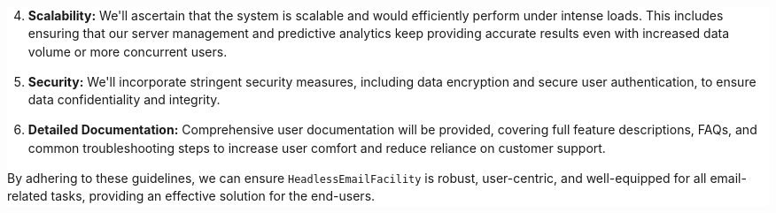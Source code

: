 4. **Scalability:** We'll ascertain that the system is scalable and would efficiently perform under intense loads. This includes ensuring that our server management and predictive analytics keep providing accurate results even with increased data volume or more concurrent users.

5. **Security:** We'll incorporate stringent security measures, including data encryption and secure user authentication, to ensure data confidentiality and integrity.

6. **Detailed Documentation:** Comprehensive user documentation will be provided, covering full feature descriptions, FAQs, and common troubleshooting steps to increase user comfort and reduce reliance on customer support.

By adhering to these guidelines, we can ensure `HeadlessEmailFacility` is robust, user-centric, and well-equipped for all email-related tasks, providing an effective solution for the end-users.
```